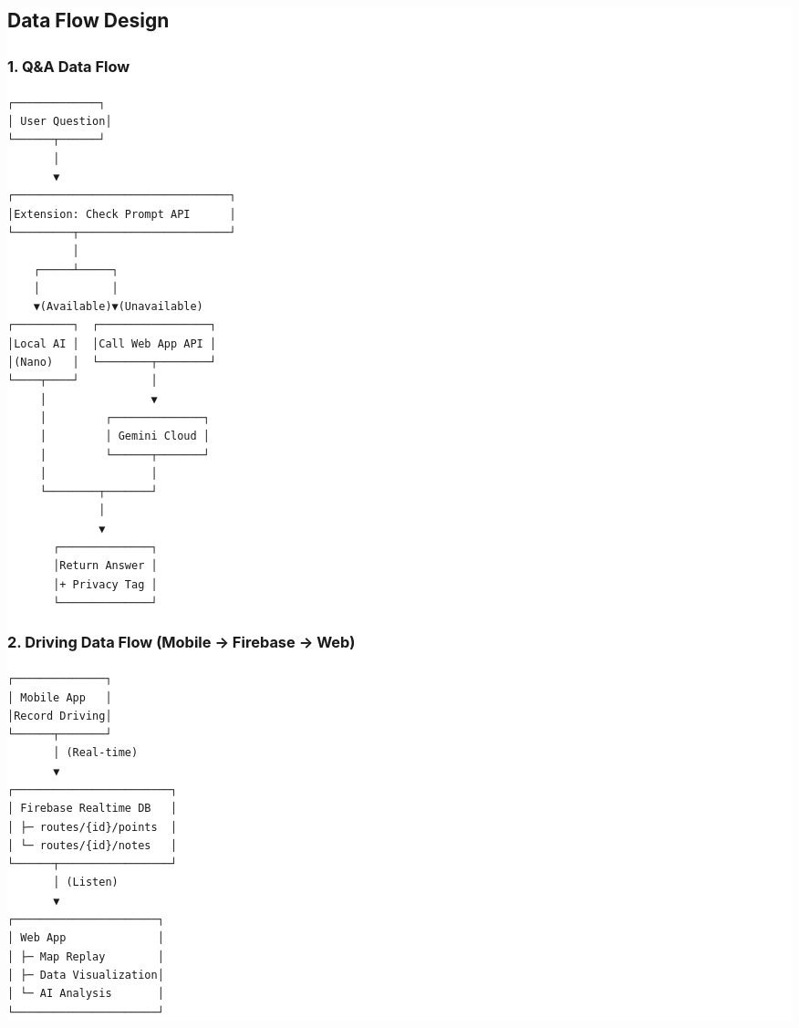 ## Data Flow Design

### 1. Q&A Data Flow

```
┌─────────────┐
│ User Question│
└──────┬──────┘
       │
       ▼
┌─────────────────────────────────┐
│Extension: Check Prompt API      │
└─────────┬───────────────────────┘
          │
    ┌─────┴─────┐
    │           │
    ▼(Available)▼(Unavailable)
┌─────────┐  ┌─────────────────┐
│Local AI │  │Call Web App API │
│(Nano)   │  └────────┬────────┘
└────┬────┘           │
     │                ▼
     │         ┌──────────────┐
     │         │ Gemini Cloud │
     │         └──────┬───────┘
     │                │
     └────────┬───────┘
              │
              ▼
       ┌──────────────┐
       │Return Answer │
       │+ Privacy Tag │
       └──────────────┘
```

### 2. Driving Data Flow (Mobile → Firebase → Web)

```
┌──────────────┐
│ Mobile App   │
│Record Driving│
└──────┬───────┘
       │ (Real-time)
       ▼
┌────────────────────────┐
│ Firebase Realtime DB   │
│ ├─ routes/{id}/points  │
│ └─ routes/{id}/notes   │
└──────┬─────────────────┘
       │ (Listen)
       ▼
┌──────────────────────┐
│ Web App              │
│ ├─ Map Replay        │
│ ├─ Data Visualization│
│ └─ AI Analysis       │
└──────────────────────┘
```
